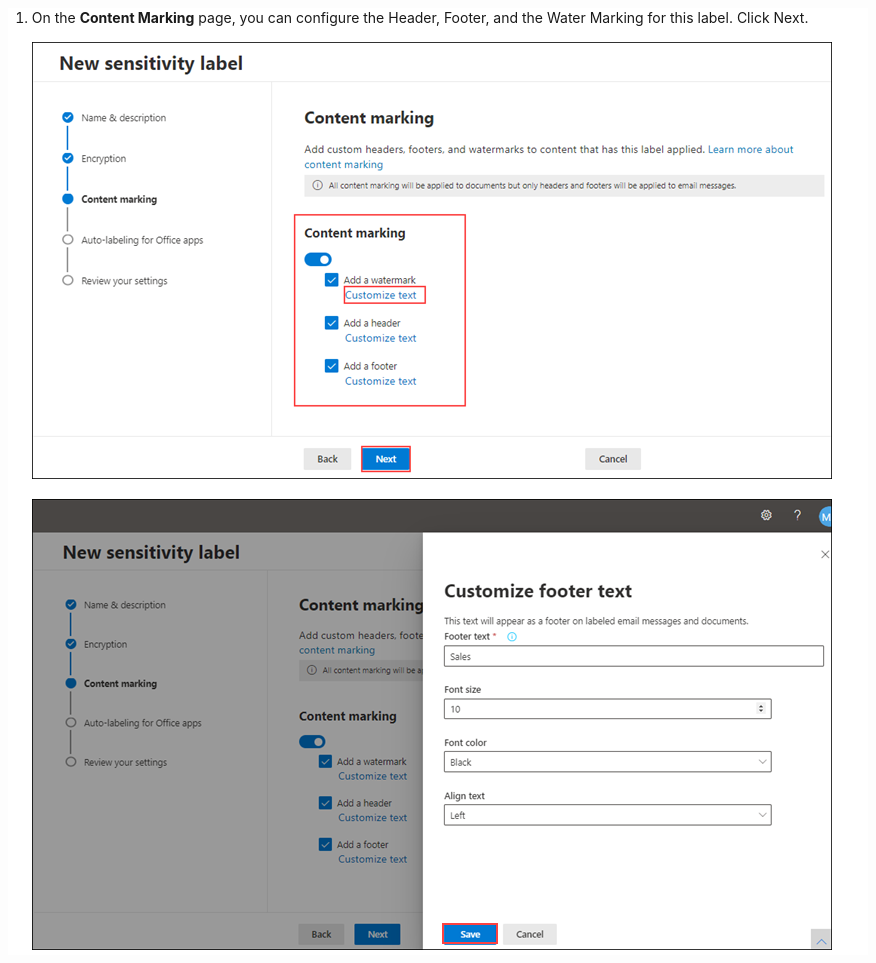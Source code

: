 1. On the **Content Marking** page, you can configure the Header, Footer, and the Water Marking for this label. Click Next.

   ![](Images/img98.png)
   
   ![](Images/img99.png)
